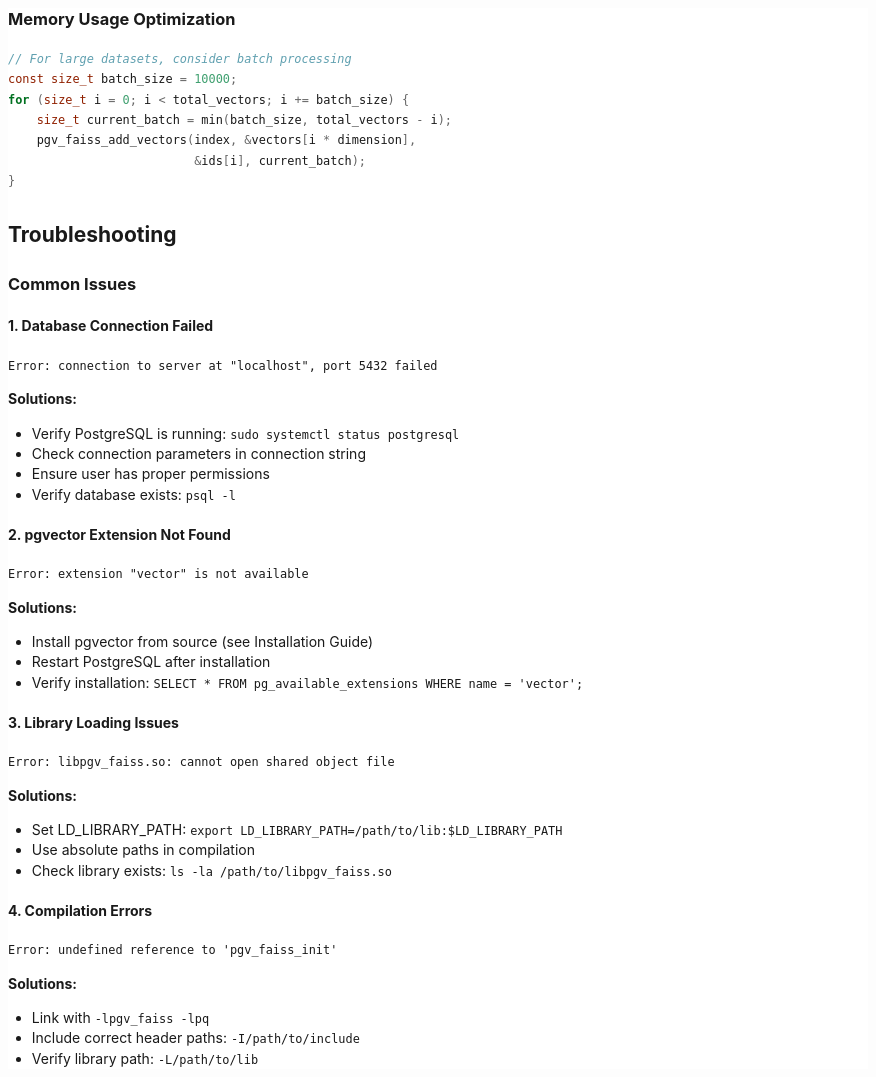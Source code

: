 ### Memory Usage Optimization

```c
// For large datasets, consider batch processing
const size_t batch_size = 10000;
for (size_t i = 0; i < total_vectors; i += batch_size) {
    size_t current_batch = min(batch_size, total_vectors - i);
    pgv_faiss_add_vectors(index, &vectors[i * dimension], 
                          &ids[i], current_batch);
}
```

## Troubleshooting

### Common Issues

#### 1. Database Connection Failed
```
Error: connection to server at "localhost", port 5432 failed
```

**Solutions:**
- Verify PostgreSQL is running: `sudo systemctl status postgresql`
- Check connection parameters in connection string
- Ensure user has proper permissions
- Verify database exists: `psql -l`

#### 2. pgvector Extension Not Found
```
Error: extension "vector" is not available
```

**Solutions:**
- Install pgvector from source (see Installation Guide)
- Restart PostgreSQL after installation
- Verify installation: `SELECT * FROM pg_available_extensions WHERE name = 'vector';`

#### 3. Library Loading Issues
```
Error: libpgv_faiss.so: cannot open shared object file
```

**Solutions:**
- Set LD_LIBRARY_PATH: `export LD_LIBRARY_PATH=/path/to/lib:$LD_LIBRARY_PATH`
- Use absolute paths in compilation
- Check library exists: `ls -la /path/to/libpgv_faiss.so`

#### 4. Compilation Errors
```
Error: undefined reference to 'pgv_faiss_init'
```

**Solutions:**
- Link with `-lpgv_faiss -lpq`
- Include correct header paths: `-I/path/to/include`
- Verify library path: `-L/path/to/lib`
